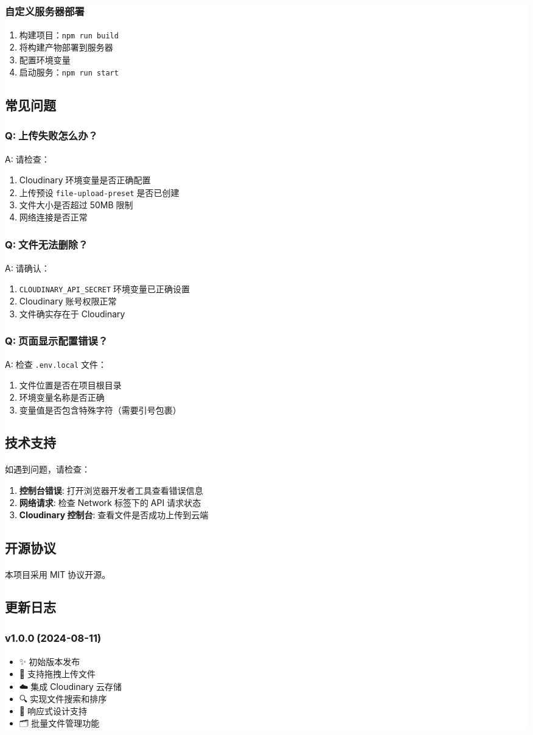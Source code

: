 ### 自定义服务器部署

1. 构建项目：`npm run build`
2. 将构建产物部署到服务器
3. 配置环境变量
4. 启动服务：`npm run start`

## 常见问题

### Q: 上传失败怎么办？

A: 请检查：
1. Cloudinary 环境变量是否正确配置
2. 上传预设 `file-upload-preset` 是否已创建
3. 文件大小是否超过 50MB 限制
4. 网络连接是否正常

### Q: 文件无法删除？

A: 请确认：
1. `CLOUDINARY_API_SECRET` 环境变量已正确设置
2. Cloudinary 账号权限正常
3. 文件确实存在于 Cloudinary

### Q: 页面显示配置错误？

A: 检查 `.env.local` 文件：
1. 文件位置是否在项目根目录
2. 环境变量名称是否正确
3. 变量值是否包含特殊字符（需要引号包裹）

## 技术支持

如遇到问题，请检查：

1. **控制台错误**: 打开浏览器开发者工具查看错误信息
2. **网络请求**: 检查 Network 标签下的 API 请求状态
3. **Cloudinary 控制台**: 查看文件是否成功上传到云端

## 开源协议

本项目采用 MIT 协议开源。

## 更新日志

### v1.0.0 (2024-08-11)

- ✨ 初始版本发布
- 🚀 支持拖拽上传文件
- ☁️ 集成 Cloudinary 云存储
- 🔍 实现文件搜索和排序
- 📱 响应式设计支持
- 🗂️ 批量文件管理功能